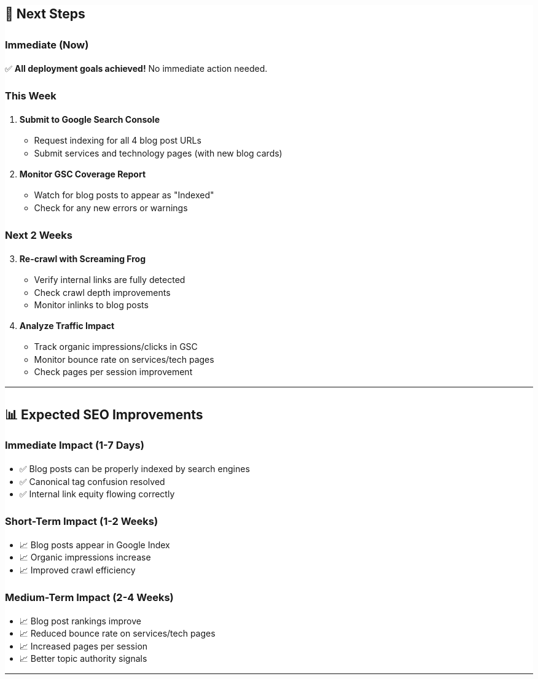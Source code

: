 
## 🚀 Next Steps

### Immediate (Now)

✅ **All deployment goals achieved!** No immediate action needed.

### This Week

1. **Submit to Google Search Console**
   - Request indexing for all 4 blog post URLs
   - Submit services and technology pages (with new blog cards)

2. **Monitor GSC Coverage Report**
   - Watch for blog posts to appear as "Indexed"
   - Check for any new errors or warnings

### Next 2 Weeks

3. **Re-crawl with Screaming Frog**
   - Verify internal links are fully detected
   - Check crawl depth improvements
   - Monitor inlinks to blog posts

4. **Analyze Traffic Impact**
   - Track organic impressions/clicks in GSC
   - Monitor bounce rate on services/tech pages
   - Check pages per session improvement

---

## 📊 Expected SEO Improvements

### Immediate Impact (1-7 Days)
- ✅ Blog posts can be properly indexed by search engines
- ✅ Canonical tag confusion resolved
- ✅ Internal link equity flowing correctly

### Short-Term Impact (1-2 Weeks)
- 📈 Blog posts appear in Google Index
- 📈 Organic impressions increase
- 📈 Improved crawl efficiency

### Medium-Term Impact (2-4 Weeks)
- 📈 Blog post rankings improve
- 📈 Reduced bounce rate on services/tech pages
- 📈 Increased pages per session
- 📈 Better topic authority signals

---
